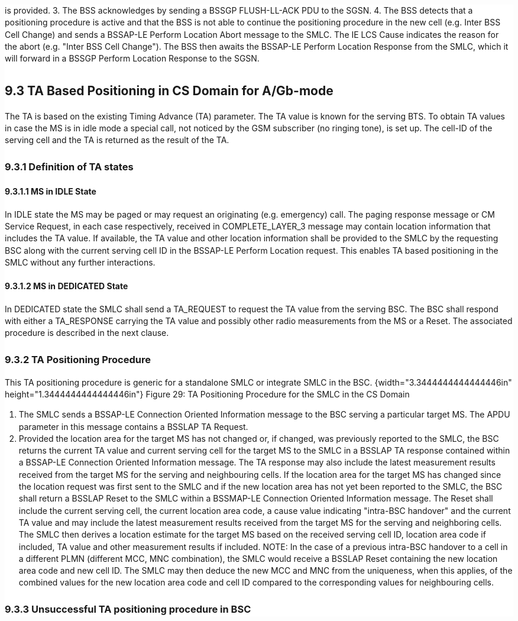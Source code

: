 is provided.
3\. The BSS acknowledges by sending a BSSGP FLUSH-LL-ACK PDU to the SGSN.
4\. The BSS detects that a positioning procedure is active and that the BSS is
not able to continue the positioning procedure in the new cell (e.g. Inter BSS
Cell Change) and sends a BSSAP-LE Perform Location Abort message to the SMLC.
The IE LCS Cause indicates the reason for the abort (e.g. "Inter BSS Cell
Change"). The BSS then awaits the BSSAP-LE Perform Location Response from the
SMLC, which it will forward in a BSSGP Perform Location Response to the SGSN.
## 9.3 TA Based Positioning in CS Domain for A/Gb-mode
The TA is based on the existing Timing Advance (TA) parameter. The TA value is
known for the serving BTS. To obtain TA values in case the MS is in idle mode
a special call, not noticed by the GSM subscriber (no ringing tone), is set
up. The cell-ID of the serving cell and the TA is returned as the result of
the TA.
### 9.3.1 Definition of TA states
#### 9.3.1.1 MS in IDLE State
In IDLE state the MS may be paged or may request an originating (e.g.
emergency) call. The paging response message or CM Service Request, in each
case respectively, received in COMPLETE_LAYER_3 message may contain location
information that includes the TA value. If available, the TA value and other
location information shall be provided to the SMLC by the requesting BSC along
with the current serving cell ID in the BSSAP-LE Perform Location request.
This enables TA based positioning in the SMLC without any further
interactions.
#### 9.3.1.2 MS in DEDICATED State
In DEDICATED state the SMLC shall send a TA_REQUEST to request the TA value
from the serving BSC. The BSC shall respond with either a TA_RESPONSE carrying
the TA value and possibly other radio measurements from the MS or a Reset. The
associated procedure is described in the next clause.
### 9.3.2 TA Positioning Procedure
This TA positioning procedure is generic for a standalone SMLC or integrate
SMLC in the BSC.
{width="3.3444444444444446in" height="1.3444444444444446in"}
Figure 29: TA Positioning Procedure for the SMLC in the CS Domain
1) The SMLC sends a BSSAP-LE Connection Oriented Information message to the
BSC serving a particular target MS. The APDU parameter in this message
contains a BSSLAP TA Request.
2) Provided the location area for the target MS has not changed or, if
changed, was previously reported to the SMLC, the BSC returns the current TA
value and current serving cell for the target MS to the SMLC in a BSSLAP TA
response contained within a BSSAP-LE Connection Oriented Information message.
The TA response may also include the latest measurement results received from
the target MS for the serving and neighbouring cells. If the location area for
the target MS has changed since the location request was first sent to the
SMLC and if the new location area has not yet been reported to the SMLC, the
BSC shall return a BSSLAP Reset to the SMLC within a BSSMAP-LE Connection
Oriented Information message. The Reset shall include the current serving
cell, the current location area code, a cause value indicating "intra-BSC
handover" and the current TA value and may include the latest measurement
results received from the target MS for the serving and neighboring cells. The
SMLC then derives a location estimate for the target MS based on the received
serving cell ID, location area code if included, TA value and other
measurement results if included.
NOTE: In the case of a previous intra-BSC handover to a cell in a different
PLMN (different MCC, MNC combination), the SMLC would receive a BSSLAP Reset
containing the new location area code and new cell ID. The SMLC may then
deduce the new MCC and MNC from the uniqueness, when this applies, of the
combined values for the new location area code and cell ID compared to the
corresponding values for neighbouring cells.
### 9.3.3 Unsuccessful TA positioning procedure in BSC